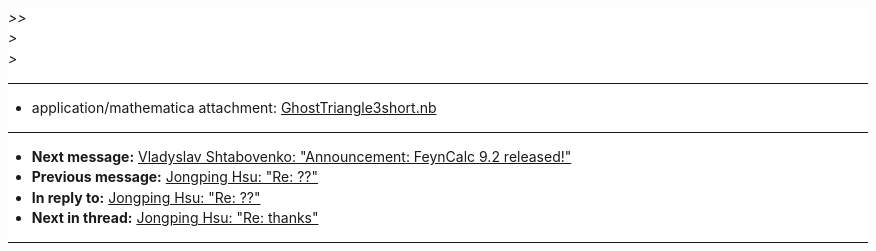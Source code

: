 *\>\>*  
*\>*  
*\>*  

-----

  - application/mathematica attachment:
    [GhostTriangle3short.nb](att-1123/01-GhostTriangle3short.nb)

-----

  - **Next message:** [Vladyslav Shtabovenko: "Announcement: FeynCalc
    9.2 released\!"](1124.html)
  - **Previous message:** [Jongping Hsu: "Re: ??"](1122.html)
  - **In reply to:** [Jongping Hsu: "Re: ??"](1122.html)
  - **Next in thread:** [Jongping Hsu: "Re: thanks"](1190.html)

-----


